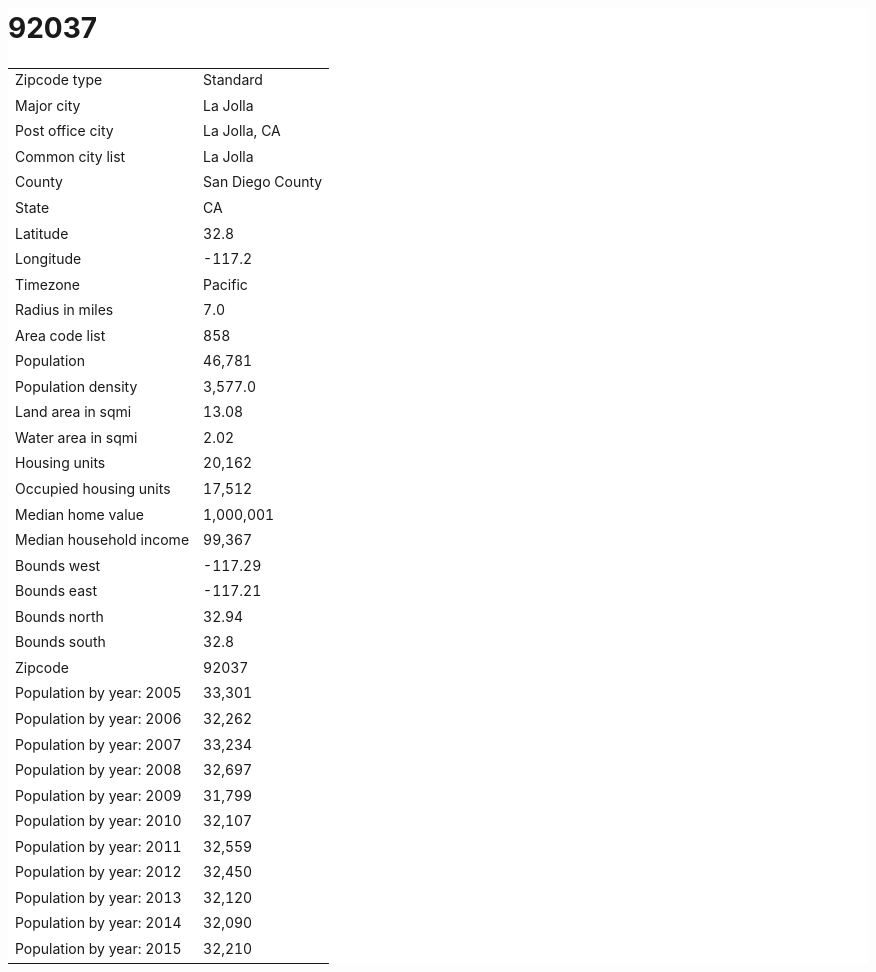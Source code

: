 92037
=====
|||
|--|--|
|Zipcode type|Standard|
|Major city|La Jolla|
|Post office city|La Jolla, CA|
|Common city list|La Jolla|
|County|San Diego County|
|State|CA|
|Latitude|32.8|
|Longitude|-117.2|
|Timezone|Pacific|
|Radius in miles|7.0|
|Area code list|858|
|Population|46,781|
|Population density|3,577.0|
|Land area in sqmi|13.08|
|Water area in sqmi|2.02|
|Housing units|20,162|
|Occupied housing units|17,512|
|Median home value|1,000,001|
|Median household income|99,367|
|Bounds west|-117.29|
|Bounds east|-117.21|
|Bounds north|32.94|
|Bounds south|32.8|
|Zipcode|92037|
|Population by year: 2005|33,301|
|Population by year: 2006|32,262|
|Population by year: 2007|33,234|
|Population by year: 2008|32,697|
|Population by year: 2009|31,799|
|Population by year: 2010|32,107|
|Population by year: 2011|32,559|
|Population by year: 2012|32,450|
|Population by year: 2013|32,120|
|Population by year: 2014|32,090|
|Population by year: 2015|32,210|